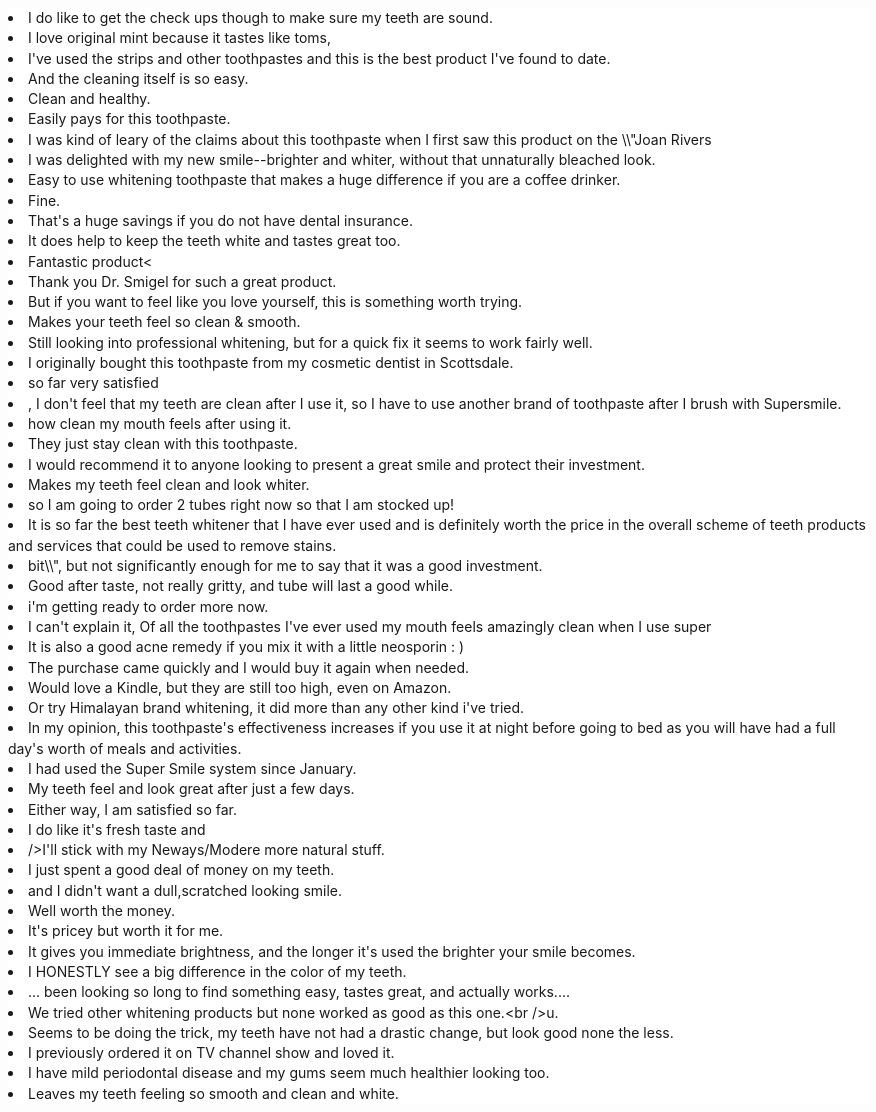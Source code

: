 <li> I do like to get the check ups though to make sure my teeth are sound.</li>
<li> I love original mint because it tastes like toms,</li>
<li> I&#x27;ve used the strips and other toothpastes and this is the best product I&#x27;ve found to date.</li>
<li> And the cleaning itself is so easy.</li>
<li> Clean and healthy.</li>
<li> Easily pays for this toothpaste.</li>
<li> I was kind of leary of the claims about this toothpaste when I first saw this product on the \\&quot;Joan Rivers</li>
<li> I was delighted with my new smile--brighter and whiter, without that unnaturally bleached look.  </li>
<li> Easy to use whitening toothpaste that makes a huge difference if you are a coffee drinker.</li>
<li> Fine.  </li>
<li> That&#x27;s a huge savings if you do not have dental insurance.  </li>
<li> It does help to keep the teeth white and tastes great too.</li>
<li> Fantastic product&lt;</li>
<li> Thank you Dr. Smigel for such a great product.</li>
<li> But if you want to feel like you love yourself, this is something worth trying.</li>
<li> Makes your teeth feel so clean &amp; smooth.</li>
<li> Still looking into professional whitening, but for a quick fix it seems to work fairly well.  </li>
<li> I originally bought this toothpaste from my cosmetic dentist in Scottsdale.</li>
<li> so far very satisfied</li>
<li> , I don&#x27;t feel that my teeth are clean after I use it, so I have to use another brand of toothpaste after I brush with Supersmile.</li>
<li> how clean my mouth feels after using it.</li>
<li> They just stay clean with this toothpaste.</li>
<li> I would recommend it to anyone looking to present a great smile and protect their investment.  </li>
<li> Makes my teeth feel clean and look whiter.</li>
<li> so I am going to order 2 tubes right now so that I am stocked up!</li>
<li> It is so far the best teeth whitener that I have ever used and is definitely worth the price in the overall scheme of teeth products and services that could be used to remove stains.</li>
<li> bit\\&quot;, but not significantly enough for me to say that it was a good investment.</li>
<li> Good after taste, not really gritty, and tube will last a good while.</li>
<li> i&#x27;m getting ready to order more now.</li>
<li> I can&#x27;t explain it, Of all the toothpastes I&#x27;ve ever used my mouth feels amazingly clean when I use super</li>
<li> It is also a good acne remedy if you mix it with a little neosporin : )</li>
<li> The purchase came quickly and I would buy it again when needed.</li>
<li> Would love a Kindle, but they are still too high, even on Amazon.  </li>
<li> Or try Himalayan brand whitening, it did more than any other kind i&#x27;ve tried.</li>
<li> In my opinion, this toothpaste&#x27;s effectiveness increases if you use it at night before going to bed as you will have had a full day&#x27;s worth of meals and activities.</li>
<li> I had used the Super Smile system since January.</li>
<li> My teeth feel and look great after just a few days.</li>
<li> Either way, I am satisfied so far.</li>
<li> I do like it&#x27;s fresh taste and</li>
<li> /&gt;I&#x27;ll stick with my Neways/Modere more natural stuff.</li>
<li> I just spent a good deal of money on my teeth.</li>
<li> and I didn&#x27;t want a  dull,scratched looking smile.</li>
<li> Well worth the money.  </li>
<li> It&#x27;s pricey but worth it for me.  </li>
<li> It gives you immediate brightness, and the longer it&#x27;s used the brighter your smile becomes.  </li>
<li> I HONESTLY see a big difference in the color of my teeth.</li>
<li> ... been looking so long to find something easy, tastes great, and actually works....</li>
<li> We tried other whitening products but none worked as good as this one.&lt;br /&gt;u.</li>
<li> Seems to be doing the trick, my teeth have not had a drastic change, but look good none the less.  </li>
<li> I previously ordered it on TV channel show and loved it.  </li>
<li> I have mild periodontal disease and my gums seem much healthier looking too.</li>
<li> Leaves my teeth feeling so smooth and clean and white.</li>